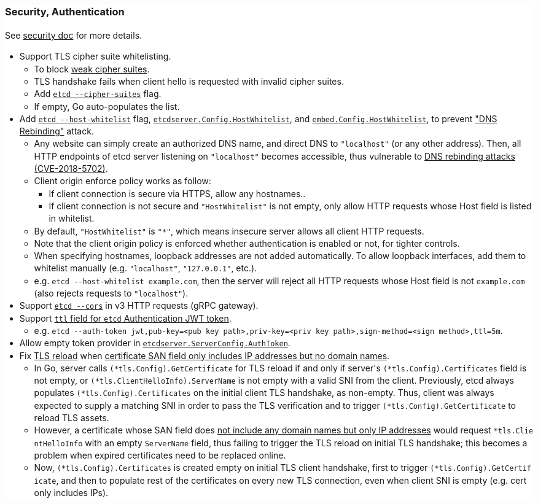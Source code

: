 ### Security, Authentication

See [security doc](https://etcd.io/docs/latest/op-guide/security/) for more details.

- Support TLS cipher suite whitelisting.
  - To block [weak cipher suites](https://github.com/etcd-io/etcd/issues/8320).
  - TLS handshake fails when client hello is requested with invalid cipher suites.
  - Add [`etcd --cipher-suites`](https://github.com/etcd-io/etcd/pull/9801) flag.
  - If empty, Go auto-populates the list.
- Add [`etcd --host-whitelist`](https://github.com/etcd-io/etcd/pull/9372) flag, [`etcdserver.Config.HostWhitelist`](https://github.com/etcd-io/etcd/pull/9372), and [`embed.Config.HostWhitelist`](https://github.com/etcd-io/etcd/pull/9372), to prevent ["DNS Rebinding"](https://en.wikipedia.org/wiki/DNS_rebinding) attack.
  - Any website can simply create an authorized DNS name, and direct DNS to `"localhost"` (or any other address). Then, all HTTP endpoints of etcd server listening on `"localhost"` becomes accessible, thus vulnerable to [DNS rebinding attacks (CVE-2018-5702)](https://bugs.chromium.org/p/project-zero/issues/detail?id=1447#c2).
  - Client origin enforce policy works as follow:
    - If client connection is secure via HTTPS, allow any hostnames..
    - If client connection is not secure and `"HostWhitelist"` is not empty, only allow HTTP requests whose Host field is listed in whitelist.
  - By default, `"HostWhitelist"` is `"*"`, which means insecure server allows all client HTTP requests.
  - Note that the client origin policy is enforced whether authentication is enabled or not, for tighter controls.
  - When specifying hostnames, loopback addresses are not added automatically. To allow loopback interfaces, add them to whitelist manually (e.g. `"localhost"`, `"127.0.0.1"`, etc.).
  - e.g. `etcd --host-whitelist example.com`, then the server will reject all HTTP requests whose Host field is not `example.com` (also rejects requests to `"localhost"`).
- Support [`etcd --cors`](https://github.com/etcd-io/etcd/pull/9490) in v3 HTTP requests (gRPC gateway).
- Support [`ttl` field for `etcd` Authentication JWT token](https://github.com/etcd-io/etcd/pull/8302).
  - e.g. `etcd --auth-token jwt,pub-key=<pub key path>,priv-key=<priv key path>,sign-method=<sign method>,ttl=5m`.
- Allow empty token provider in [`etcdserver.ServerConfig.AuthToken`](https://github.com/etcd-io/etcd/pull/9369).
- Fix [TLS reload](https://github.com/etcd-io/etcd/pull/9570) when [certificate SAN field only includes IP addresses but no domain names](https://github.com/etcd-io/etcd/issues/9541).
  - In Go, server calls `(*tls.Config).GetCertificate` for TLS reload if and only if server's `(*tls.Config).Certificates` field is not empty, or `(*tls.ClientHelloInfo).ServerName` is not empty with a valid SNI from the client. Previously, etcd always populates `(*tls.Config).Certificates` on the initial client TLS handshake, as non-empty. Thus, client was always expected to supply a matching SNI in order to pass the TLS verification and to trigger `(*tls.Config).GetCertificate` to reload TLS assets.
  - However, a certificate whose SAN field does [not include any domain names but only IP addresses](https://github.com/etcd-io/etcd/issues/9541) would request `*tls.ClientHelloInfo` with an empty `ServerName` field, thus failing to trigger the TLS reload on initial TLS handshake; this becomes a problem when expired certificates need to be replaced online.
  - Now, `(*tls.Config).Certificates` is created empty on initial TLS client handshake, first to trigger `(*tls.Config).GetCertificate`, and then to populate rest of the certificates on every new TLS connection, even when client SNI is empty (e.g. cert only includes IPs).
